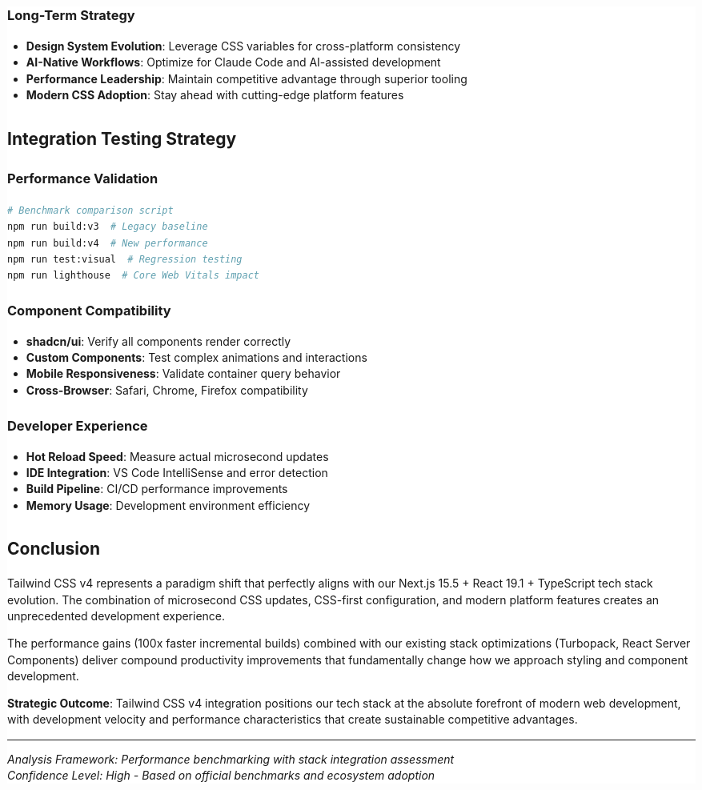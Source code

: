 ### Long-Term Strategy
- **Design System Evolution**: Leverage CSS variables for cross-platform consistency
- **AI-Native Workflows**: Optimize for Claude Code and AI-assisted development
- **Performance Leadership**: Maintain competitive advantage through superior tooling
- **Modern CSS Adoption**: Stay ahead with cutting-edge platform features

## Integration Testing Strategy

### Performance Validation
```bash
# Benchmark comparison script
npm run build:v3  # Legacy baseline
npm run build:v4  # New performance
npm run test:visual  # Regression testing
npm run lighthouse  # Core Web Vitals impact
```

### Component Compatibility
- **shadcn/ui**: Verify all components render correctly
- **Custom Components**: Test complex animations and interactions  
- **Mobile Responsiveness**: Validate container query behavior
- **Cross-Browser**: Safari, Chrome, Firefox compatibility

### Developer Experience
- **Hot Reload Speed**: Measure actual microsecond updates
- **IDE Integration**: VS Code IntelliSense and error detection
- **Build Pipeline**: CI/CD performance improvements
- **Memory Usage**: Development environment efficiency

## Conclusion

Tailwind CSS v4 represents a paradigm shift that perfectly aligns with our Next.js 15.5 + React 19.1 + TypeScript tech stack evolution. The combination of microsecond CSS updates, CSS-first configuration, and modern platform features creates an unprecedented development experience.

The performance gains (100x faster incremental builds) combined with our existing stack optimizations (Turbopack, React Server Components) deliver compound productivity improvements that fundamentally change how we approach styling and component development.

**Strategic Outcome**: Tailwind CSS v4 integration positions our tech stack at the absolute forefront of modern web development, with development velocity and performance characteristics that create sustainable competitive advantages.

---
*Analysis Framework: Performance benchmarking with stack integration assessment*  
*Confidence Level: High - Based on official benchmarks and ecosystem adoption*